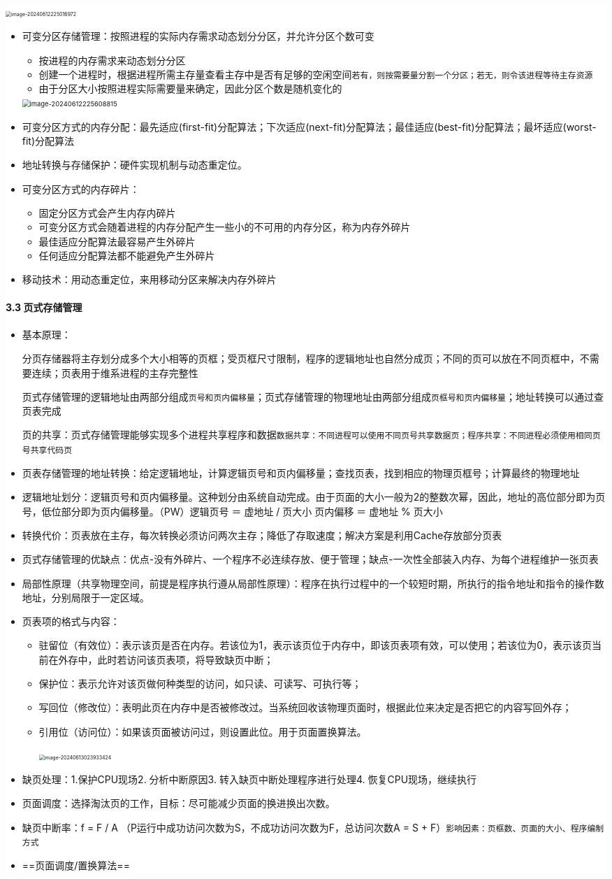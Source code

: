   <img src="..\pic\image-20240612225016972.png" alt="image-20240612225016972" style="zoom:50%;" />

+ 可变分区存储管理：按照进程的实际内存需求动态划分分区，并允许分区个数可变

  + 按进程的内存需求来动态划分分区
  + 创建一个进程时，根据进程所需主存量查看主存中是否有足够的空闲空间`若有，则按需要量分割一个分区；若无，则令该进程等待主存资源`
  + 由于分区大小按照进程实际需要量来确定，因此分区个数是随机变化的

  <img src="..\pic\image-20240612225608815.png" alt="image-20240612225608815" style="zoom:67%;" />

+ 可变分区方式的内存分配：最先适应(first-fit)分配算法；下次适应(next-fit)分配算法；最佳适应(best-fit)分配算法；最坏适应(worst-fit)分配算法
+ 地址转换与存储保护：硬件实现机制与动态重定位。
+ 可变分区方式的内存碎片：
  + 固定分区方式会产生内存内碎片
  + 可变分区方式会随着进程的内存分配产生一些小的不可用的内存分区，称为内存外碎片
  + 最佳适应分配算法最容易产生外碎片
  + 任何适应分配算法都不能避免产生外碎片
+ 移动技术：用动态重定位，来用移动分区来解决内存外碎片

#### 3.3 页式存储管理

+ 基本原理：

  分页存储器将主存划分成多个大小相等的页框；受页框尺寸限制，程序的逻辑地址也自然分成页；不同的页可以放在不同页框中，不需要连续；页表用于维系进程的主存完整性

  页式存储管理的逻辑地址由两部分组成`页号和页内偏移量`；页式存储管理的物理地址由两部分组成`页框号和页内偏移量`；地址转换可以通过查页表完成

  页的共享：页式存储管理能够实现多个进程共享程序和数据`数据共享：不同进程可以使用不同页号共享数据页；程序共享：不同进程必须使用相同页号共享代码页`

+ 页表存储管理的地址转换：给定逻辑地址，计算逻辑页号和页内偏移量；查找页表，找到相应的物理页框号；计算最终的物理地址

+ 逻辑地址划分：逻辑页号和页内偏移量。这种划分由系统自动完成。由于页面的大小一般为2的整数次幂，因此，地址的高位部分即为页号，低位部分即为页内偏移量。（PW）逻辑页号 ＝ 虚地址  /   页大小	页内偏移 ＝ 虚地址 % 页大小

+ 转换代价：页表放在主存，每次转换必须访问两次主存；降低了存取速度；解决方案是利用Cache存放部分页表

+ 页式存储管理的优缺点：优点-没有外碎片、一个程序不必连续存放、便于管理；缺点-一次性全部装入内存、为每个进程维护一张页表

+ 局部性原理（共享物理空间，前提是程序执行遵从局部性原理）：程序在执行过程中的一个较短时期，所执行的指令地址和指令的操作数地址，分别局限于一定区域。

+ 页表项的格式与内容：

  + 驻留位（有效位）：表示该页是否在内存。若该位为1，表示该页位于内存中，即该页表项有效，可以使用；若该位为0，表示该页当前在外存中，此时若访问该页表项，将导致缺页中断；

  + 保护位：表示允许对该页做何种类型的访问，如只读、可读写、可执行等；

  + 写回位（修改位）：表明此页在内存中是否被修改过。当系统回收该物理页面时，根据此位来决定是否把它的内容写回外存；

  + 引用位（访问位）：如果该页面被访问过，则设置此位。用于页面置换算法。

    <img src="..\pic\image-20240613023933424.png" alt="image-20240613023933424" style="zoom:50%;" />

+ 缺页处理：1.保护CPU现场2. 分析中断原因3. 转入缺页中断处理程序进行处理4. 恢复CPU现场，继续执行

+ 页面调度：选择淘汰页的工作，目标：尽可能减少页面的换进换出次数。

+ 缺页中断率：f = F / A （P运行中成功访问次数为S，不成功访问次数为F，总访问次数A = S + F）`影响因素：页框数、页面的大小、程序编制方式`

+ ==页面调度/置换算法==

